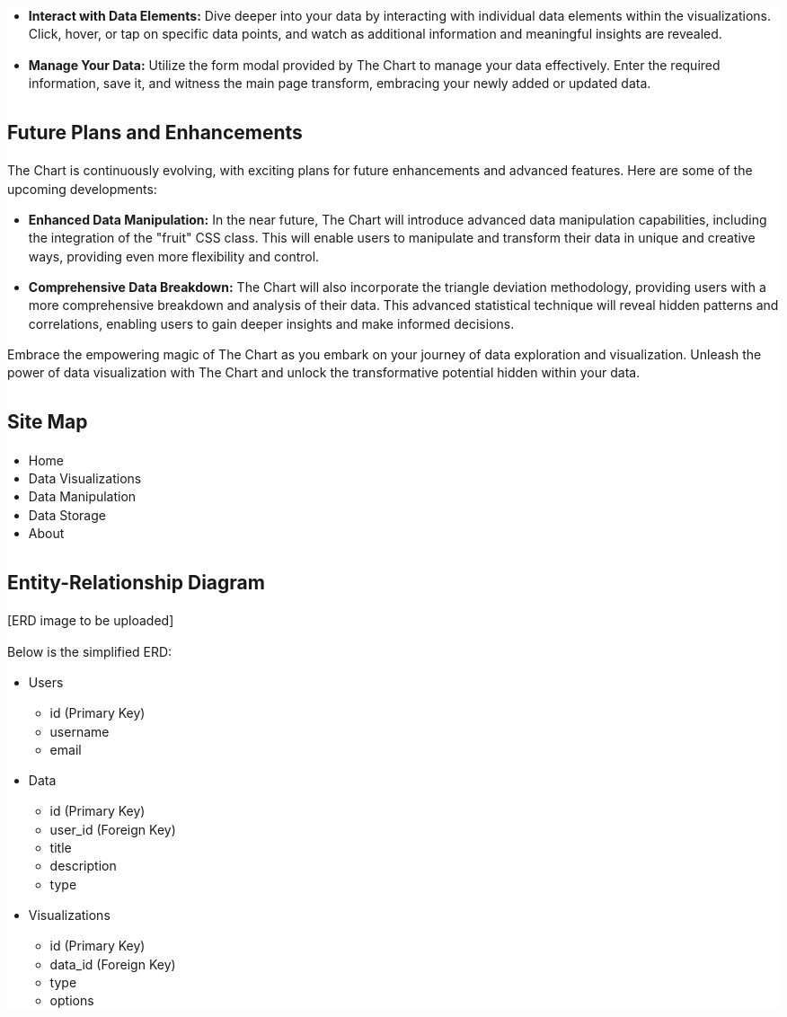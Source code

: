 - **Interact with Data Elements:** Dive deeper into your data by interacting with individual data elements within the visualizations. Click, hover, or tap on specific data points, and watch as additional information and meaningful insights are revealed.

- **Manage Your Data:** Utilize the form modal provided by The Chart to manage your data effectively. Enter the required information, save it, and witness the main page transform, embracing your newly added or updated data.

## Future Plans and Enhancements

The Chart is continuously evolving, with exciting plans for future enhancements and advanced features. Here are some of the upcoming developments:

- **Enhanced Data Manipulation:** In the near future, The Chart will introduce advanced data manipulation capabilities, including the integration of the "fruit" CSS class. This will enable users to manipulate and transform their data in unique and creative ways, providing even more flexibility and control.

- **Comprehensive Data Breakdown:** The Chart will also incorporate the triangle deviation methodology, providing users with a more comprehensive breakdown and analysis of their data. This advanced statistical technique will reveal hidden patterns and correlations, enabling users to gain deeper insights and make informed decisions.

Embrace the empowering magic of The Chart as you embark on your journey of data exploration and visualization. Unleash the power of data visualization with The Chart and unlock the transformative potential hidden within your data.

## Site Map

- Home
- Data Visualizations
- Data Manipulation
- Data Storage
- About

## Entity-Relationship Diagram 

[ERD image to be uploaded]

Below is the simplified ERD:

- Users
  - id (Primary Key)
  - username
  - email

- Data
  - id (Primary Key)
  - user_id (Foreign Key)
  - title
  - description
  - type

- Visualizations
  - id (Primary Key)
  - data_id (Foreign Key)
  - type
  - options
